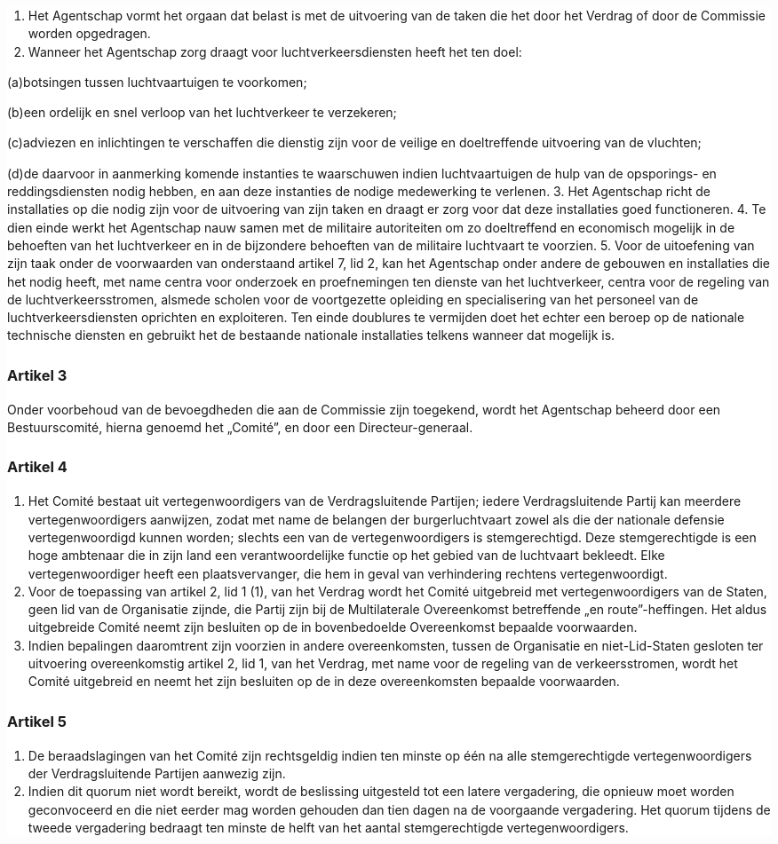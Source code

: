 1.  Het Agentschap vormt het orgaan dat belast is met de uitvoering van de taken die het door het Verdrag of door de Commissie worden opgedragen. 
2. Wanneer het Agentschap zorg draagt voor luchtverkeersdiensten heeft het ten doel:

(a)botsingen tussen luchtvaartuigen te voorkomen;

(b)een ordelijk en snel verloop van het luchtverkeer te verzekeren;

(c)adviezen en inlichtingen te verschaffen die dienstig zijn voor de veilige en doeltreffende uitvoering van de vluchten;

(d)de daarvoor in aanmerking komende instanties te waarschuwen indien luchtvaartuigen de hulp van de opsporings- en reddingsdiensten nodig hebben, en aan deze instanties de nodige medewerking te verlenen.
3. Het Agentschap richt de installaties op die nodig zijn voor de uitvoering van zijn taken en draagt er zorg voor dat deze installaties goed functioneren.
4. Te dien einde werkt het Agentschap nauw samen met de militaire autoriteiten om zo doeltreffend en economisch mogelijk in de behoeften van het luchtverkeer en in de bijzondere behoeften van de militaire luchtvaart te voorzien.
5. Voor de uitoefening van zijn taak onder de voorwaarden van onderstaand artikel 7, lid 2, kan het Agentschap onder andere de gebouwen en installaties die het nodig heeft, met name centra voor onderzoek en proefnemingen ten dienste van het luchtverkeer, centra voor de regeling van de luchtverkeersstromen, alsmede scholen voor de voortgezette opleiding en specialisering van het personeel van de luchtverkeersdiensten oprichten en exploiteren. Ten einde doublures te vermijden doet het echter een beroep op de nationale technische diensten en gebruikt het de bestaande nationale installaties telkens wanneer dat mogelijk is. 

### Artikel  3  

Onder voorbehoud van de bevoegdheden die aan de Commissie zijn toegekend, wordt het Agentschap beheerd door een Bestuurscomité, hierna genoemd het „Comité”, en door een Directeur-generaal. 

### Artikel  4  

1. Het Comité bestaat uit vertegenwoordigers van de Verdragsluitende Partijen; iedere Verdragsluitende Partij kan meerdere vertegenwoordigers aanwijzen, zodat met name de belangen der burgerluchtvaart zowel als die der nationale defensie vertegenwoordigd kunnen worden; slechts een van de vertegenwoordigers is stemgerechtigd. Deze stemgerechtigde is een hoge ambtenaar die in zijn land een verantwoordelijke functie op het gebied van de luchtvaart bekleedt. Elke vertegenwoordiger heeft een plaatsvervanger, die hem in geval van verhindering rechtens vertegenwoordigt.
2. Voor de toepassing van artikel 2, lid 1 (1), van het Verdrag wordt het Comité uitgebreid met vertegenwoordigers van de Staten, geen lid van de Organisatie zijnde, die Partij zijn bij de Multilaterale Overeenkomst betreffende „en route”-heffingen. Het aldus uitgebreide Comité neemt zijn besluiten op de in bovenbedoelde Overeenkomst bepaalde voorwaarden.
3. Indien bepalingen daaromtrent zijn voorzien in andere overeenkomsten, tussen de Organisatie en niet-Lid-Staten gesloten ter uitvoering overeenkomstig artikel 2, lid 1, van het Verdrag, met name voor de regeling van de verkeersstromen, wordt het Comité uitgebreid en neemt het zijn besluiten op de in deze overeenkomsten bepaalde voorwaarden. 

### Artikel  5  

1. De beraadslagingen van het Comité zijn rechtsgeldig indien ten minste op één na alle stemgerechtigde vertegenwoordigers der Verdragsluitende Partijen aanwezig zijn.
2. Indien dit quorum niet wordt bereikt, wordt de beslissing uitgesteld tot een latere vergadering, die opnieuw moet worden geconvoceerd en die niet eerder mag worden gehouden dan tien dagen na de voorgaande vergadering. Het quorum tijdens de tweede vergadering bedraagt ten minste de helft van het aantal stemgerechtigde vertegenwoordigers. 
